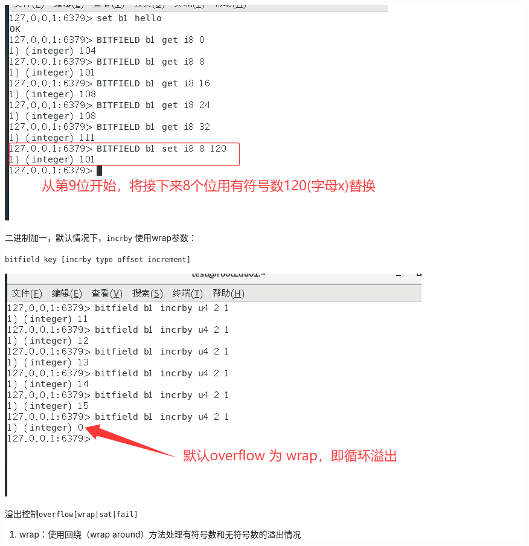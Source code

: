 ![image-20250411222138274](/redisImages/image-20250411222138274.png)

二进制加一，默认情况下，`incrby` 使用wrap参数：

```cmd
bitfield key [incrby type offset increment]
```

![image-20250411222525532](/redisImages/image-20250411222525532.png)

溢出控制`overflow[wrap|sat|fail]`

1. wrap：使用回绕（wrap around）方法处理有符号数和无符号数的溢出情况
